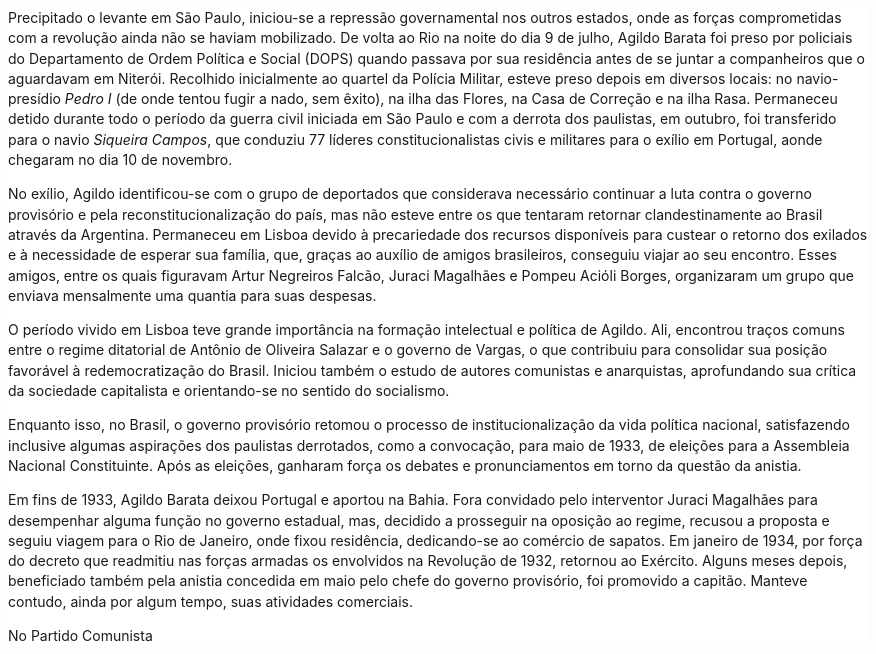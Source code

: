 Precipitado o levante em São Paulo, iniciou-se a repressão governamental
nos outros estados, onde as forças comprometidas com a revolução ainda
não se haviam mobilizado. De volta ao Rio na noite do dia 9 de julho,
Agildo Barata foi preso por policiais do Departamento de Ordem Política
e Social (DOPS) quando passava por sua residência antes de se juntar a
companheiros que o aguardavam em Niterói. Recolhido inicialmente ao
quartel da Polícia Militar, esteve preso depois em diversos locais: no
navio-presídio *Pedro I* (de onde tentou fugir a nado, sem êxito), na
ilha das Flores, na Casa de Correção e na ilha Rasa. Permaneceu detido
durante todo o período da guerra civil iniciada em São Paulo e com a
derrota dos paulistas, em outubro, foi transferido para o navio
*Siqueira Campos*, que conduziu 77 líderes constitucionalistas civis e
militares para o exílio em Portugal, aonde chegaram no dia 10 de
novembro.

No exílio, Agildo identificou-se com o grupo de deportados que
considerava necessário continuar a luta contra o governo provisório e
pela reconstitucionalização do país, mas não esteve entre os que
tentaram retornar clandestinamente ao Brasil através da Argentina.
Permaneceu em Lisboa devido à precariedade dos recursos disponíveis para
custear o retorno dos exilados e à necessidade de esperar sua família,
que, graças ao auxílio de amigos brasileiros, conseguiu viajar ao seu
encontro. Esses amigos, entre os quais figuravam Artur Negreiros Falcão,
Juraci Magalhães e Pompeu Acióli Borges, organizaram um grupo que
enviava mensalmente uma quantia para suas despesas.

O período vivido em Lisboa teve grande importância na formação
intelectual e política de Agildo. Ali, encontrou traços comuns entre o
regime ditatorial de Antônio de Oliveira Salazar e o governo de Vargas,
o que contribuiu para consolidar sua posição favorável à
redemocratização do Brasil. Iniciou também o estudo de autores
comunistas e anarquistas, aprofundando sua crítica da sociedade
capitalista e orientando-se no sentido do socialismo.

Enquanto isso, no Brasil, o governo provisório retomou o processo de
institucionalização da vida política nacional, satisfazendo inclusive
algumas aspirações dos paulistas derrotados, como a convocação, para
maio de 1933, de eleições para a Assembleia Nacional Constituinte. Após
as eleições, ganharam força os debates e pronunciamentos em torno da
questão da anistia.

Em fins de 1933, Agildo Barata deixou Portugal e aportou na Bahia. Fora
convidado pelo interventor Juraci Magalhães para desempenhar alguma
função no governo estadual, mas, decidido a prosseguir na oposição ao
regime, recusou a proposta e seguiu viagem para o Rio de Janeiro, onde
fixou residência, dedicando-se ao comércio de sapatos. Em janeiro de
1934, por força do decreto que readmitiu nas forças armadas os
envolvidos na Revolução de 1932, retornou ao Exército. Alguns meses
depois, beneficiado também pela anistia concedida em maio pelo chefe do
governo provisório, foi promovido a capitão. Manteve contudo, ainda por
algum tempo, suas atividades comerciais.

No Partido Comunista
